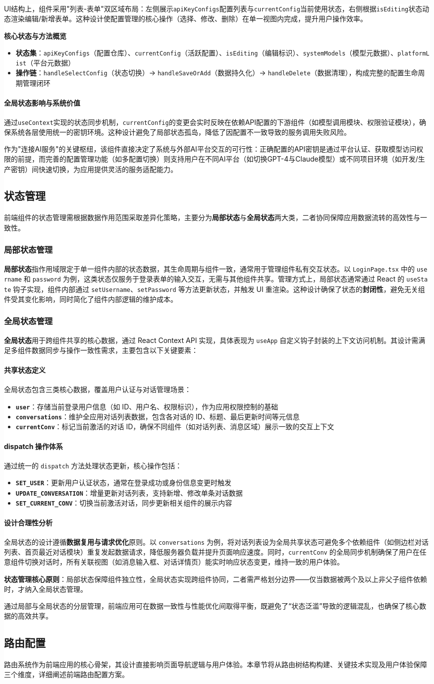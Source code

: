 UI结构上，组件采用"列表-表单"双区域布局：左侧展示`apiKeyConfigs`配置列表与`currentConfig`当前使用状态，右侧根据`isEditing`状态动态渲染编辑/新增表单。这种设计使配置管理的核心操作（选择、修改、删除）在单一视图内完成，提升用户操作效率。

**核心状态与方法概览**  
- **状态集**：`apiKeyConfigs`（配置仓库）、`currentConfig`（活跃配置）、`isEditing`（编辑标识）、`systemModels`（模型元数据）、`platformList`（平台元数据）  
- **操作链**：`handleSelectConfig`（状态切换）→ `handleSaveOrAdd`（数据持久化）→ `handleDelete`（数据清理），构成完整的配置生命周期管理闭环

#### 全局状态影响与系统价值
通过`useContext`实现的状态同步机制，`currentConfig`的变更会实时反映在依赖API配置的下游组件（如模型调用模块、权限验证模块），确保系统各层使用统一的密钥环境。这种设计避免了局部状态孤岛，降低了因配置不一致导致的服务调用失败风险。

作为"连接AI服务"的关键枢纽，该组件直接决定了系统与外部AI平台交互的可行性：正确配置的API密钥是通过平台认证、获取模型访问权限的前提，而完善的配置管理功能（如多配置切换）则支持用户在不同AI平台（如切换GPT-4与Claude模型）或不同项目环境（如开发/生产密钥）间快速切换，为应用提供灵活的服务适配能力。

## 状态管理

前端组件的状态管理需根据数据作用范围采取差异化策略，主要分为**局部状态**与**全局状态**两大类，二者协同保障应用数据流转的高效性与一致性。

### 局部状态管理
**局部状态**指作用域限定于单一组件内部的状态数据，其生命周期与组件一致，通常用于管理组件私有交互状态。以 `LoginPage.tsx` 中的 `username` 和 `password` 为例，这类状态仅服务于登录表单的输入交互，无需与其他组件共享。管理方式上，局部状态通常通过 React 的 `useState` 钩子实现，组件内部通过 `setUsername`、`setPassword` 等方法更新状态，并触发 UI 重渲染。这种设计确保了状态的**封闭性**，避免无关组件受其变化影响，同时简化了组件内部逻辑的维护成本。

### 全局状态管理
**全局状态**用于跨组件共享的核心数据，通过 React Context API 实现，具体表现为 `useApp` 自定义钩子封装的上下文访问机制。其设计需满足多组件数据同步与操作一致性需求，主要包含以下关键要素：

#### 共享状态定义
全局状态包含三类核心数据，覆盖用户认证与对话管理场景：
- **`user`**：存储当前登录用户信息（如 ID、用户名、权限标识），作为应用权限控制的基础
- **`conversations`**：维护全应用对话列表数据，包含各对话的 ID、标题、最后更新时间等元信息
- **`currentConv`**：标记当前激活的对话 ID，确保不同组件（如对话列表、消息区域）展示一致的交互上下文

#### dispatch 操作体系
通过统一的 `dispatch` 方法处理状态更新，核心操作包括：
- **`SET_USER`**：更新用户认证状态，通常在登录成功或身份信息变更时触发
- **`UPDATE_CONVERSATION`**：增量更新对话列表，支持新增、修改单条对话数据
- **`SET_CURRENT_CONV`**：切换当前激活对话，同步更新相关组件的展示内容

#### 设计合理性分析
全局状态的设计遵循**数据复用与请求优化**原则。以 `conversations` 为例，将对话列表设为全局共享状态可避免多个依赖组件（如侧边栏对话列表、首页最近对话模块）重复发起数据请求，降低服务器负载并提升页面响应速度。同时，`currentConv` 的全局同步机制确保了用户在任意组件切换对话时，所有关联视图（如消息输入框、对话详情页）能实时响应状态变更，维持一致的用户体验。

**状态管理核心原则**：局部状态保障组件独立性，全局状态实现跨组件协同，二者需严格划分边界——仅当数据被两个及以上非父子组件依赖时，才纳入全局状态管理。

通过局部与全局状态的分层管理，前端应用可在数据一致性与性能优化间取得平衡，既避免了“状态泛滥”导致的逻辑混乱，也确保了核心数据的高效共享。

## 路由配置

路由系统作为前端应用的核心骨架，其设计直接影响页面导航逻辑与用户体验。本章节将从路由树结构构建、关键技术实现及用户体验保障三个维度，详细阐述前端路由配置方案。
